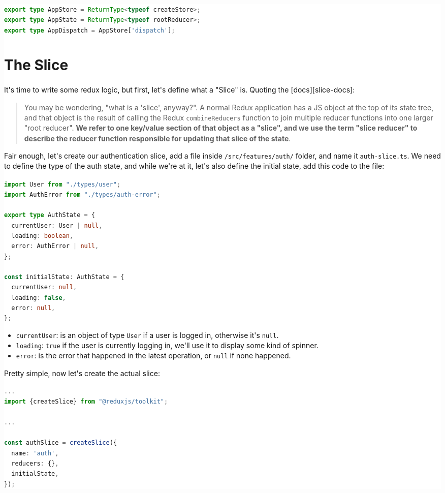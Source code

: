```typescript
export type AppStore = ReturnType<typeof createStore>;
export type AppState = ReturnType<typeof rootReducer>;
export type AppDispatch = AppStore['dispatch'];
```

# The Slice

It's time to write some redux logic, but first, let's define what a "Slice" is. Quoting the [docs][slice-docs]:

> You may be wondering, "what is a 'slice', anyway?". A normal Redux application has a JS object at the top of its state tree, and that object is the result of calling the Redux `combineReducers` function to join multiple reducer functions into one larger "root reducer". **We refer to one key/value section of that object as a "slice", and we use the term "slice reducer" to describe the reducer function responsible for updating that slice of the state**.

Fair enough, let's create our authentication slice, add a file inside `/src/features/auth/` folder, and name it `auth-slice.ts`. We need to define the type of the auth state, and while we're at it, let's also define the initial state, add this code to the file:

```typescript
import User from "./types/user";
import AuthError from "./types/auth-error";

export type AuthState = {
  currentUser: User | null,
  loading: boolean,
  error: AuthError | null,
};

const initialState: AuthState = {
  currentUser: null,
  loading: false,
  error: null,
};
```

* `currentUser`: is an object of type `User` if a user is logged in, otherwise it's `null`.
* `loading`: `true` if the user is currently logging in, we'll use it to display some kind of spinner.
* `error`: is the error that happened in the latest operation, or `null` if none happened.

Pretty simple, now let's create the actual slice:

```typescript
...
import {createSlice} from "@reduxjs/toolkit";

...

const authSlice = createSlice({
  name: 'auth',
  reducers: {},
  initialState,
});
```
